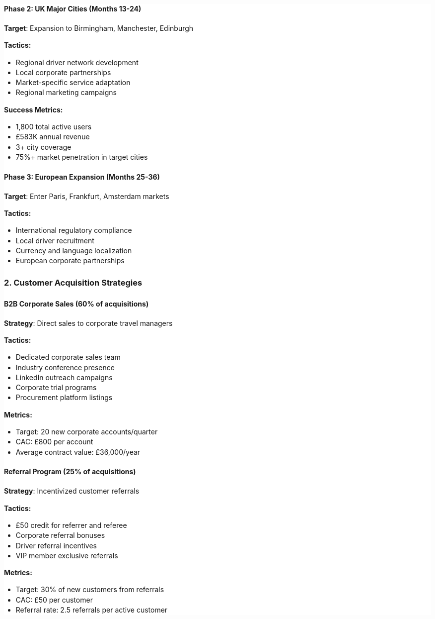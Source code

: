 #### Phase 2: UK Major Cities (Months 13-24)
**Target**: Expansion to Birmingham, Manchester, Edinburgh

**Tactics:**
- Regional driver network development
- Local corporate partnerships
- Market-specific service adaptation
- Regional marketing campaigns

**Success Metrics:**
- 1,800 total active users
- £583K annual revenue
- 3+ city coverage
- 75%+ market penetration in target cities

#### Phase 3: European Expansion (Months 25-36)
**Target**: Enter Paris, Frankfurt, Amsterdam markets

**Tactics:**
- International regulatory compliance
- Local driver recruitment
- Currency and language localization
- European corporate partnerships

### 2. Customer Acquisition Strategies

#### B2B Corporate Sales (60% of acquisitions)
**Strategy**: Direct sales to corporate travel managers

**Tactics:**
- Dedicated corporate sales team
- Industry conference presence
- LinkedIn outreach campaigns
- Corporate trial programs
- Procurement platform listings

**Metrics:**
- Target: 20 new corporate accounts/quarter
- CAC: £800 per account
- Average contract value: £36,000/year

#### Referral Program (25% of acquisitions)
**Strategy**: Incentivized customer referrals

**Tactics:**
- £50 credit for referrer and referee
- Corporate referral bonuses
- Driver referral incentives
- VIP member exclusive referrals

**Metrics:**
- Target: 30% of new customers from referrals
- CAC: £50 per customer
- Referral rate: 2.5 referrals per active customer
